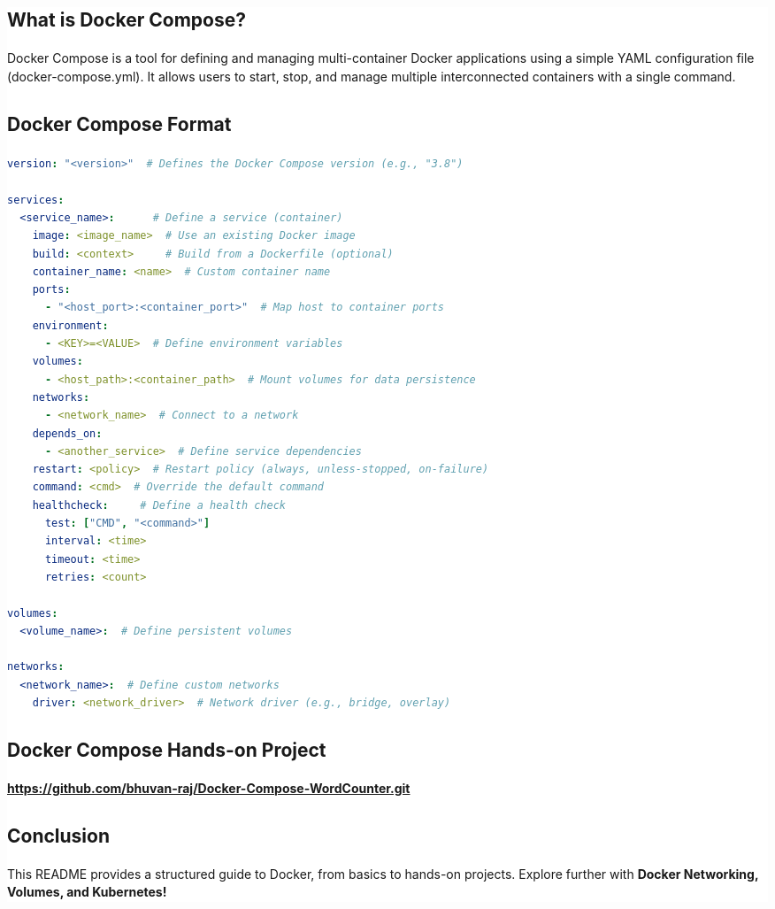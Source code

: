 ##  What is Docker Compose?
Docker Compose is a tool for defining and managing multi-container Docker applications using a simple YAML configuration file (docker-compose.yml). 
It allows users to start, stop, and manage multiple interconnected containers with a single command.

##  Docker Compose Format
```yaml
version: "<version>"  # Defines the Docker Compose version (e.g., "3.8")

services:
  <service_name>:      # Define a service (container)
    image: <image_name>  # Use an existing Docker image
    build: <context>     # Build from a Dockerfile (optional)
    container_name: <name>  # Custom container name
    ports:
      - "<host_port>:<container_port>"  # Map host to container ports
    environment:
      - <KEY>=<VALUE>  # Define environment variables
    volumes:
      - <host_path>:<container_path>  # Mount volumes for data persistence
    networks:
      - <network_name>  # Connect to a network
    depends_on:
      - <another_service>  # Define service dependencies
    restart: <policy>  # Restart policy (always, unless-stopped, on-failure)
    command: <cmd>  # Override the default command
    healthcheck:     # Define a health check
      test: ["CMD", "<command>"]
      interval: <time>
      timeout: <time>
      retries: <count>

volumes:
  <volume_name>:  # Define persistent volumes

networks:
  <network_name>:  # Define custom networks
    driver: <network_driver>  # Network driver (e.g., bridge, overlay)
```
## Docker Compose Hands-on Project

**https://github.com/bhuvan-raj/Docker-Compose-WordCounter.git**


## Conclusion
This README provides a structured guide to Docker, from basics to hands-on projects. Explore further with **Docker Networking, Volumes, and Kubernetes!**

